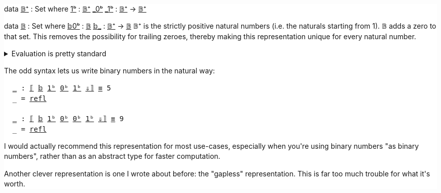   <a id="4857" class="Keyword">data</a> <a id="OneTerminated.𝔹⁺"></a><a id="4862" href="#4862" class="Datatype">𝔹⁺</a> <a id="4865" class="Symbol">:</a> <a id="4867" class="PrimitiveType">Set</a> <a id="4871" class="Keyword">where</a>
    <a id="OneTerminated.𝔹⁺.1ᵇ"></a><a id="4881" href="#4881" class="InductiveConstructor">1ᵇ</a> <a id="4884" class="Symbol">:</a> <a id="4886" href="#4862" class="Datatype">𝔹⁺</a>
    <a id="OneTerminated.𝔹⁺._0ᵇ"></a><a id="4893" href="#4893" class="InductiveConstructor Operator">_0ᵇ</a> <a id="OneTerminated.𝔹⁺._1ᵇ"></a><a id="4897" href="#4897" class="InductiveConstructor Operator">_1ᵇ</a> <a id="4901" class="Symbol">:</a> <a id="4903" href="#4862" class="Datatype">𝔹⁺</a> <a id="4906" class="Symbol">→</a> <a id="4908" href="#4862" class="Datatype">𝔹⁺</a>

  <a id="4914" class="Keyword">data</a> <a id="OneTerminated.𝔹"></a><a id="4919" href="#4919" class="Datatype">𝔹</a> <a id="4921" class="Symbol">:</a> <a id="4923" class="PrimitiveType">Set</a> <a id="4927" class="Keyword">where</a>
    <a id="OneTerminated.𝔹.𝕓0ᵇ"></a><a id="4937" href="#4937" class="InductiveConstructor">𝕓0ᵇ</a> <a id="4941" class="Symbol">:</a> <a id="4943" href="#4919" class="Datatype">𝔹</a>
    <a id="OneTerminated.𝔹.𝕓_"></a><a id="4949" href="#4949" class="InductiveConstructor Operator">𝕓_</a> <a id="4952" class="Symbol">:</a> <a id="4954" href="#4862" class="Datatype">𝔹⁺</a> <a id="4957" class="Symbol">→</a> <a id="4959" href="#4919" class="Datatype">𝔹</a>
</pre>
𝔹⁺ is the strictly positive natural numbers (i.e. the naturals starting from 1).
𝔹 adds a zero to that set.
This removes the possibility for trailing zeroes, thereby making this
representation unique for every natural number.

<details><summary>Evaluation is pretty standard</summary></details>

The odd syntax lets us write binary numbers in the natural way:

<pre class="Agda">  <a id="5503" href="#5503" class="Function">_</a> <a id="5505" class="Symbol">:</a> <a id="5507" href="#5360" class="Function Operator">⟦</a> <a id="5509" href="#4949" class="InductiveConstructor Operator">𝕓</a> <a id="5511" href="#4881" class="InductiveConstructor">1ᵇ</a> <a id="5514" href="#4893" class="InductiveConstructor Operator">0ᵇ</a> <a id="5517" href="#4897" class="InductiveConstructor Operator">1ᵇ</a> <a id="5520" href="#5360" class="Function Operator">⇓⟧</a> <a id="5523" href="../code/binary/Agda.Builtin.Cubical.Path.html#353" class="Function Operator">≡</a> <a id="5525" class="Number">5</a>
  <a id="5529" class="Symbol">_</a> <a id="5531" class="Symbol">=</a> <a id="5533" href="../code/binary/Cubical.Foundations.Prelude.html#856" class="Function">refl</a>

  <a id="5541" href="#5541" class="Function">_</a> <a id="5543" class="Symbol">:</a> <a id="5545" href="#5360" class="Function Operator">⟦</a> <a id="5547" href="#4949" class="InductiveConstructor Operator">𝕓</a> <a id="5549" href="#4881" class="InductiveConstructor">1ᵇ</a> <a id="5552" href="#4893" class="InductiveConstructor Operator">0ᵇ</a> <a id="5555" href="#4893" class="InductiveConstructor Operator">0ᵇ</a> <a id="5558" href="#4897" class="InductiveConstructor Operator">1ᵇ</a> <a id="5561" href="#5360" class="Function Operator">⇓⟧</a> <a id="5564" href="../code/binary/Agda.Builtin.Cubical.Path.html#353" class="Function Operator">≡</a> <a id="5566" class="Number">9</a>
  <a id="5570" class="Symbol">_</a> <a id="5572" class="Symbol">=</a> <a id="5574" href="../code/binary/Cubical.Foundations.Prelude.html#856" class="Function">refl</a>
</pre>
I would actually recommend this representation for most use-cases, especially
when you're using binary numbers "as binary numbers", rather than as an abstract
type for faster computation.

Another clever representation is one I wrote about before: the "gapless"
representation.
This is far too much trouble for what it's worth.
